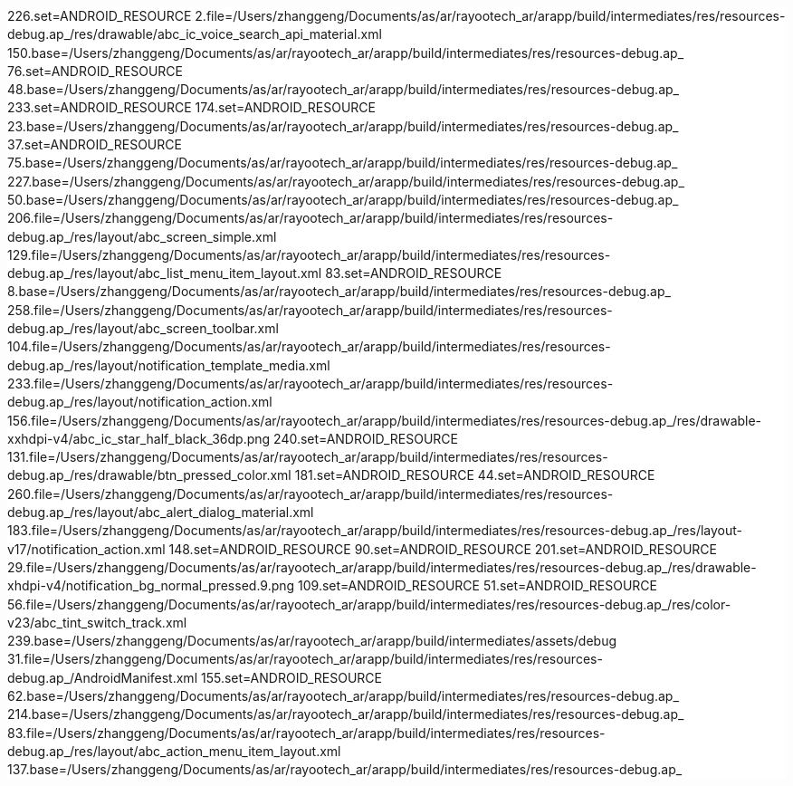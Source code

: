 226.set=ANDROID_RESOURCE
2.file=/Users/zhanggeng/Documents/as/ar/rayootech_ar/arapp/build/intermediates/res/resources-debug.ap_/res/drawable/abc_ic_voice_search_api_material.xml
150.base=/Users/zhanggeng/Documents/as/ar/rayootech_ar/arapp/build/intermediates/res/resources-debug.ap_
76.set=ANDROID_RESOURCE
48.base=/Users/zhanggeng/Documents/as/ar/rayootech_ar/arapp/build/intermediates/res/resources-debug.ap_
233.set=ANDROID_RESOURCE
174.set=ANDROID_RESOURCE
23.base=/Users/zhanggeng/Documents/as/ar/rayootech_ar/arapp/build/intermediates/res/resources-debug.ap_
37.set=ANDROID_RESOURCE
75.base=/Users/zhanggeng/Documents/as/ar/rayootech_ar/arapp/build/intermediates/res/resources-debug.ap_
227.base=/Users/zhanggeng/Documents/as/ar/rayootech_ar/arapp/build/intermediates/res/resources-debug.ap_
50.base=/Users/zhanggeng/Documents/as/ar/rayootech_ar/arapp/build/intermediates/res/resources-debug.ap_
206.file=/Users/zhanggeng/Documents/as/ar/rayootech_ar/arapp/build/intermediates/res/resources-debug.ap_/res/layout/abc_screen_simple.xml
129.file=/Users/zhanggeng/Documents/as/ar/rayootech_ar/arapp/build/intermediates/res/resources-debug.ap_/res/layout/abc_list_menu_item_layout.xml
83.set=ANDROID_RESOURCE
8.base=/Users/zhanggeng/Documents/as/ar/rayootech_ar/arapp/build/intermediates/res/resources-debug.ap_
258.file=/Users/zhanggeng/Documents/as/ar/rayootech_ar/arapp/build/intermediates/res/resources-debug.ap_/res/layout/abc_screen_toolbar.xml
104.file=/Users/zhanggeng/Documents/as/ar/rayootech_ar/arapp/build/intermediates/res/resources-debug.ap_/res/layout/notification_template_media.xml
233.file=/Users/zhanggeng/Documents/as/ar/rayootech_ar/arapp/build/intermediates/res/resources-debug.ap_/res/layout/notification_action.xml
156.file=/Users/zhanggeng/Documents/as/ar/rayootech_ar/arapp/build/intermediates/res/resources-debug.ap_/res/drawable-xxhdpi-v4/abc_ic_star_half_black_36dp.png
240.set=ANDROID_RESOURCE
131.file=/Users/zhanggeng/Documents/as/ar/rayootech_ar/arapp/build/intermediates/res/resources-debug.ap_/res/drawable/btn_pressed_color.xml
181.set=ANDROID_RESOURCE
44.set=ANDROID_RESOURCE
260.file=/Users/zhanggeng/Documents/as/ar/rayootech_ar/arapp/build/intermediates/res/resources-debug.ap_/res/layout/abc_alert_dialog_material.xml
183.file=/Users/zhanggeng/Documents/as/ar/rayootech_ar/arapp/build/intermediates/res/resources-debug.ap_/res/layout-v17/notification_action.xml
148.set=ANDROID_RESOURCE
90.set=ANDROID_RESOURCE
201.set=ANDROID_RESOURCE
29.file=/Users/zhanggeng/Documents/as/ar/rayootech_ar/arapp/build/intermediates/res/resources-debug.ap_/res/drawable-xhdpi-v4/notification_bg_normal_pressed.9.png
109.set=ANDROID_RESOURCE
51.set=ANDROID_RESOURCE
56.file=/Users/zhanggeng/Documents/as/ar/rayootech_ar/arapp/build/intermediates/res/resources-debug.ap_/res/color-v23/abc_tint_switch_track.xml
239.base=/Users/zhanggeng/Documents/as/ar/rayootech_ar/arapp/build/intermediates/assets/debug
31.file=/Users/zhanggeng/Documents/as/ar/rayootech_ar/arapp/build/intermediates/res/resources-debug.ap_/AndroidManifest.xml
155.set=ANDROID_RESOURCE
62.base=/Users/zhanggeng/Documents/as/ar/rayootech_ar/arapp/build/intermediates/res/resources-debug.ap_
214.base=/Users/zhanggeng/Documents/as/ar/rayootech_ar/arapp/build/intermediates/res/resources-debug.ap_
83.file=/Users/zhanggeng/Documents/as/ar/rayootech_ar/arapp/build/intermediates/res/resources-debug.ap_/res/layout/abc_action_menu_item_layout.xml
137.base=/Users/zhanggeng/Documents/as/ar/rayootech_ar/arapp/build/intermediates/res/resources-debug.ap_